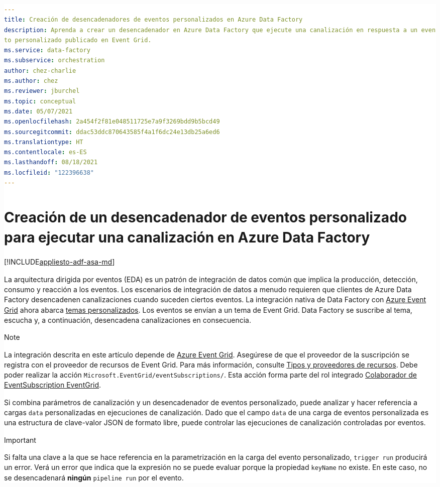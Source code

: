 ```yaml
---
title: Creación de desencadenadores de eventos personalizados en Azure Data Factory
description: Aprenda a crear un desencadenador en Azure Data Factory que ejecute una canalización en respuesta a un evento personalizado publicado en Event Grid.
ms.service: data-factory
ms.subservice: orchestration
author: chez-charlie
ms.author: chez
ms.reviewer: jburchel
ms.topic: conceptual
ms.date: 05/07/2021
ms.openlocfilehash: 2a454f2f81e048511725e7a9f3269bdd9b5bcd49
ms.sourcegitcommit: ddac53ddc870643585f4a1f6dc24e13db25a6ed6
ms.translationtype: HT
ms.contentlocale: es-ES
ms.lasthandoff: 08/18/2021
ms.locfileid: "122396638"
---
```

# <a name="create-a-custom-event-trigger-to-run-a-pipeline-in-azure-data-factory"></a>Creación de un desencadenador de eventos personalizado para ejecutar una canalización en Azure Data Factory

[!INCLUDE[appliesto-adf-asa-md](includes/appliesto-adf-asa-md.md)]

La arquitectura dirigida por eventos (EDA) es un patrón de integración de datos común que implica la producción, detección, consumo y reacción a los eventos. Los escenarios de integración de datos a menudo requieren que clientes de Azure Data Factory desencadenen canalizaciones cuando suceden ciertos eventos. La integración nativa de Data Factory con [Azure Event Grid](https://azure.microsoft.com/services/event-grid/) ahora abarca [temas personalizados](../event-grid/custom-topics.md). Los eventos se envían a un tema de Event Grid. Data Factory se suscribe al tema, escucha y, a continuación, desencadena canalizaciones en consecuencia.

> [!NOTE]
> La integración descrita en este artículo depende de [Azure Event Grid](https://azure.microsoft.com/services/event-grid/). Asegúrese de que el proveedor de la suscripción se registra con el proveedor de recursos de Event Grid. Para más información, consulte [Tipos y proveedores de recursos](../azure-resource-manager/management/resource-providers-and-types.md#azure-portal). Debe poder realizar la acción `Microsoft.EventGrid/eventSubscriptions/`. Esta acción forma parte del rol integrado [Colaborador de EventSubscription EventGrid](../role-based-access-control/built-in-roles.md#eventgrid-eventsubscription-contributor).

Si combina parámetros de canalización y un desencadenador de eventos personalizado, puede analizar y hacer referencia a cargas `data` personalizadas en ejecuciones de canalización. Dado que el campo `data` de una carga de eventos personalizada es una estructura de clave-valor JSON de formato libre, puede controlar las ejecuciones de canalización controladas por eventos.

> [!IMPORTANT]
> Si falta una clave a la que se hace referencia en la parametrización en la carga del evento personalizado, `trigger run` producirá un error. Verá un error que indica que la expresión no se puede evaluar porque la propiedad `keyName` no existe. En este caso, no se desencadenará **ningún** `pipeline run` por el evento.
